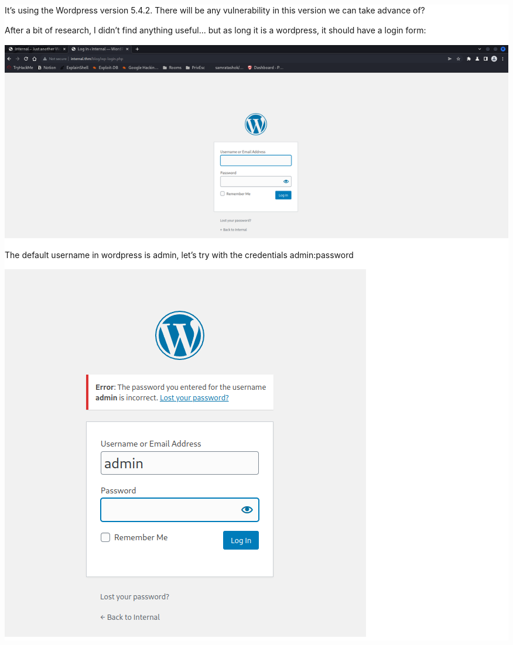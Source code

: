 It’s using the Wordpress version 5.4.2. There will be any vulnerability in this version we can take advance of?

After a bit of research, I didn’t find anything useful... but as long it is a wordpress, it should have a login form:

![Untitled](images/Untitled%209.png)

The default username in wordpress is admin, let’s try with the credentials admin:password

![Untitled](images/Untitled%2010.png)
